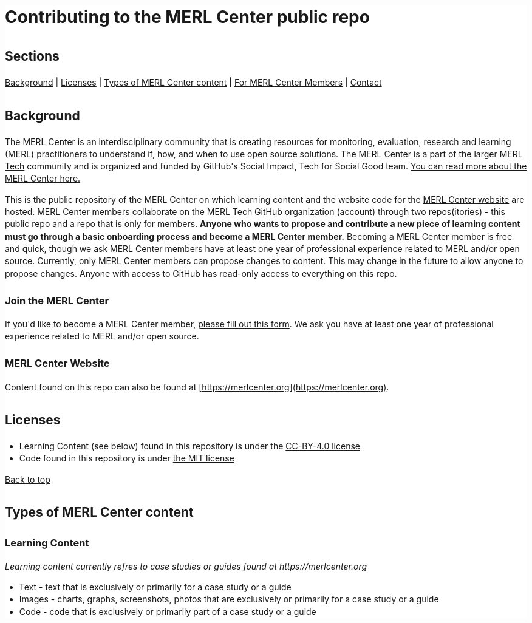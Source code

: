 # Contributing to the MERL Center public repo
## Sections

[Background](#background) | [Licenses](#licenses) | [Types of MERL Center content](#types-of-merl-center-content) | [For MERL Center Members](#for-merl-center-members) | [Contact](#contact)

## Background
The MERL Center is an interdisciplinary community that is creating resources for [monitoring, evaluation, research and learning (MERL)](https://github.com/MERLTech/MERL-Center-public/blob/main/MERLdefinition.md) practitioners to understand if, how, and when to use open source solutions. The MERL Center is a part of the larger [MERL Tech](https://merltech.org) community and is organized and funded by GitHub's Social Impact, Tech for Social Good team. [You can read more about the MERL Center here.](https://socialimpact.github.com/insights/collaboration-power-merl-center/) 

This is the public repository of the MERL Center on which learning content and the website code for the [MERL Center website](https://merlcenter.org) are hosted. MERL Center members collaborate on the MERL Tech GitHub organization (account) through two repos(itories) - this public repo and a repo that is only for members. **Anyone who wants to propose and contribute a new piece of learning content must go through a basic onboarding process and become a MERL Center member.** Becoming a MERL Center member is free and quick, though we ask MERL Center members have at least one year of professional experience related to MERL and/or open source. Currently, only MERL Center members can propose changes to content. This may change in the future to allow anyone to propose changes. Anyone with access to GitHub has read-only access to everything on this repo. 

### Join the MERL Center
If you'd like to become a MERL Center member, [please fill out this form](https://forms.gle/ULFWYt6y4fkw2FH28). We ask you have at least one year of professional experience related to MERL and/or open source.

### MERL Center Website
Content found on this repo can also be found at [https://merlcenter.org](https://merlcenter.org).

## Licenses
- Learning Content (see below) found in this repository is under the [CC-BY-4.0 license](https://creativecommons.org/licenses/by/4.0/)
- Code found in this repository is under [the MIT license](https://opensource.org/licenses/MIT)

[Back to top](#sections)

## Types of MERL Center content

### Learning Content

_Learning content currently refres to case studies or guides found at https://merlcenter.org_

- Text - text that is exclusively or primarily for a case study or a guide
- Images - charts, graphs, screenshots, photos that are exclusively or primarily for a case study or a guide
- Code - code that is exclusively or primarily part of a case study or a guide
